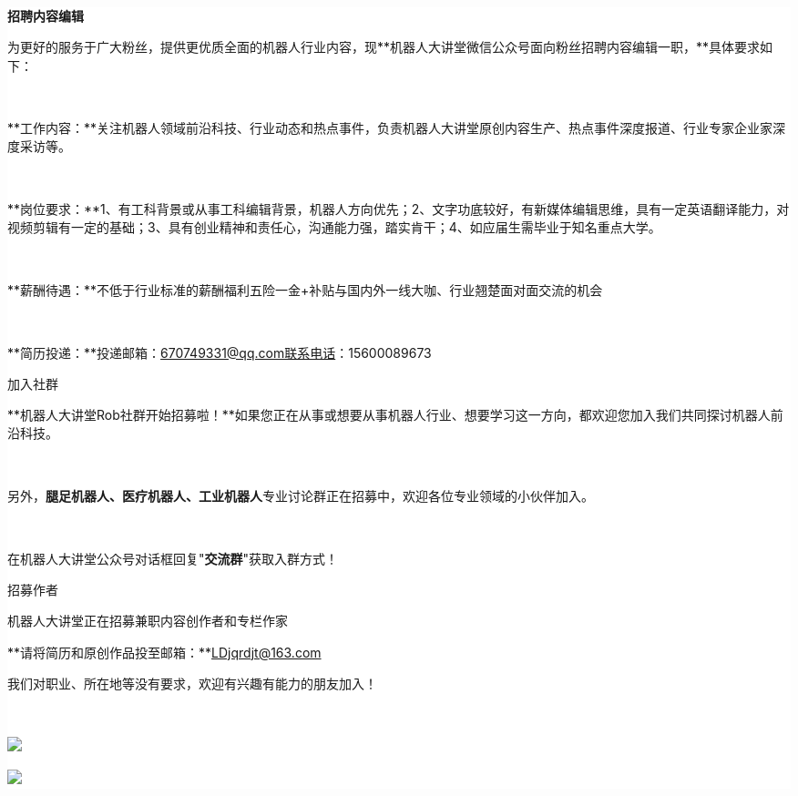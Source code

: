 **招聘内容编辑**

为更好的服务于广大粉丝，提供更优质全面的机器人行业内容，现**机器人大讲堂微信公众号面向粉丝招聘内容编辑一职，**具体要求如下：

 

**工作内容：**关注机器人领域前沿科技、行业动态和热点事件，负责机器人大讲堂原创内容生产、热点事件深度报道、行业专家企业家深度采访等。

 

**岗位要求：**1、有工科背景或从事工科编辑背景，机器人方向优先；2、文字功底较好，有新媒体编辑思维，具有一定英语翻译能力，对视频剪辑有一定的基础；3、具有创业精神和责任心，沟通能力强，踏实肯干；4、如应届生需毕业于知名重点大学。

 

**薪酬待遇：**不低于行业标准的薪酬福利五险一金+补贴与国内外一线大咖、行业翘楚面对面交流的机会

 

**简历投递：**投递邮箱：670749331@qq.com联系电话：15600089673

加入社群

**机器人大讲堂Rob社群开始招募啦！**如果您正在从事或想要从事机器人行业、想要学习这一方向，都欢迎您加入我们共同探讨机器人前沿科技。

 

另外，**腿足机器人、医疗机器人、工业机器人**专业讨论群正在招募中，欢迎各位专业领域的小伙伴加入。

 

在机器人大讲堂公众号对话框回复"**交流群**"获取入群方式！

招募作者

机器人大讲堂正在招募兼职内容创作者和专栏作家

**请将简历和原创作品投至邮箱：**LDjqrdjt@163.com  

我们对职业、所在地等没有要求，欢迎有兴趣有能力的朋友加入！

 

![](..\..\..\assets\008_突破！MIT通过简单的机器人系统，可批量相同小部件组装出整架飞机，甚至整座建筑物！_007.png)

![](..\..\..\assets\008_突破！MIT通过简单的机器人系统，可批量相同小部件组装出整架飞机，甚至整座建筑物！_008.png)
